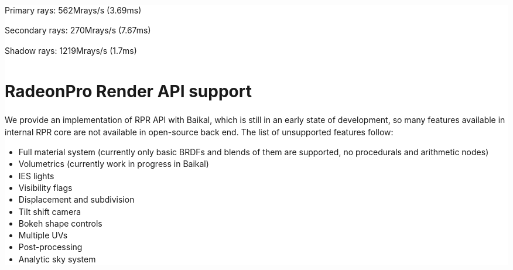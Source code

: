 Primary rays: 562Mrays/s (3.69ms)

Secondary rays: 270Mrays/s (7.67ms)

Shadow rays: 1219Mrays/s (1.7ms)


# RadeonPro Render API support
We provide an implementation of RPR API with Baikal, which is still in an early state of development, so many features available in internal RPR core are not available in open-source back end. The list of unsupported features follow:

* Full material system (currently only basic BRDFs and blends of them are supported, no procedurals and arithmetic nodes)
* Volumetrics (currently work in progress in Baikal)
* IES lights
* Visibility flags
* Displacement and subdivision
* Tilt shift camera
* Bokeh shape controls
* Multiple UVs
* Post-processing
* Analytic sky system


